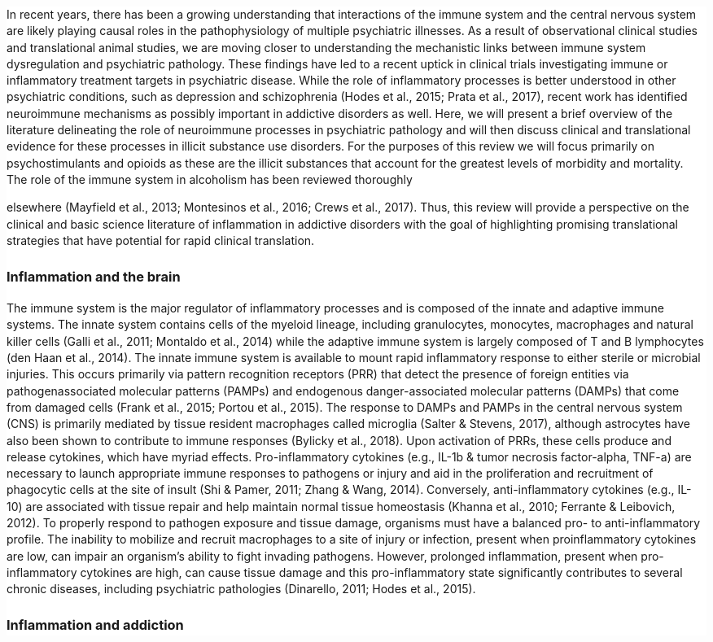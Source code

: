 In recent years, there has been a growing understanding that interactions of the immune system and the central nervous system are likely playing causal roles in the pathophysiology of multiple psychiatric illnesses. As a result of observational clinical studies and translational animal studies, we are moving closer to understanding the mechanistic links between immune system dysregulation and psychiatric pathology. These findings have led to a recent uptick in clinical trials investigating immune or inflammatory treatment targets in psychiatric disease. While the role of inflammatory processes is better understood in other psychiatric conditions, such as depression and schizophrenia (Hodes et al., 2015; Prata et al., 2017), recent work has identified neuroimmune mechanisms as possibly important in addictive disorders as well. Here, we will present a brief overview of the literature delineating the role of neuroimmune processes in psychiatric pathology and will then discuss clinical and translational evidence for these processes in illicit substance use disorders. For the purposes of this review we will focus primarily on psychostimulants and opioids as these are the illicit substances that account for the greatest levels of morbidity and mortality. The role of the immune system in alcoholism has been reviewed thoroughly

elsewhere (Mayfield et al., 2013; Montesinos et al., 2016; Crews et al., 2017). Thus, this review will provide a perspective on the clinical and basic science literature of inflammation in addictive disorders with the goal of highlighting promising translational strategies that have potential for rapid clinical translation.

### Inflammation and the brain

The immune system is the major regulator of inflammatory processes and is composed of the innate and adaptive immune systems. The innate system contains cells of the myeloid lineage, including granulocytes, monocytes, macrophages and natural killer cells (Galli et al., 2011; Montaldo et al., 2014) while the adaptive immune system is largely composed of T and B lymphocytes (den Haan et al., 2014). The innate immune system is available to mount rapid inflammatory response to either sterile or microbial injuries. This occurs primarily via pattern recognition receptors (PRR) that detect the presence of foreign entities via pathogenassociated molecular patterns (PAMPs) and endogenous danger-associated molecular patterns (DAMPs) that come from damaged cells (Frank et al., 2015; Portou et al., 2015). The response to DAMPs and PAMPs in the central nervous system (CNS) is primarily mediated by tissue resident macrophages called microglia (Salter & Stevens, 2017), although astrocytes have also been shown to contribute to immune responses (Bylicky et al., 2018). Upon activation of PRRs, these cells produce and release cytokines, which have myriad effects. Pro-inflammatory cytokines (e.g., IL-1b & tumor necrosis factor-alpha, TNF-a) are necessary to launch appropriate immune responses to pathogens or injury and aid in the proliferation and recruitment of phagocytic cells at the site of insult (Shi & Pamer, 2011; Zhang & Wang, 2014). Conversely, anti-inflammatory cytokines (e.g., IL-10) are associated with tissue repair and help maintain normal tissue homeostasis (Khanna et al., 2010; Ferrante & Leibovich, 2012). To properly respond to pathogen exposure and tissue damage, organisms must have a balanced pro- to anti-inflammatory profile. The inability to mobilize and recruit macrophages to a site of injury or infection, present when proinflammatory cytokines are low, can impair an organism’s ability to fight invading pathogens. However, prolonged inflammation, present when pro-inflammatory cytokines are high, can cause tissue damage and this pro-inflammatory state significantly contributes to several chronic diseases, including psychiatric pathologies (Dinarello, 2011; Hodes et al., 2015).

### Inflammation and addiction
